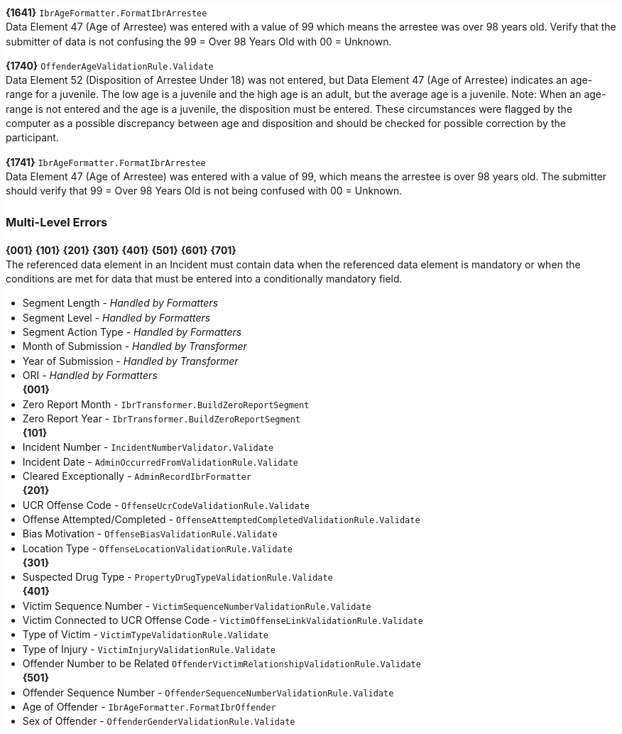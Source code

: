 __{1641}__ `IbrAgeFormatter.FormatIbrArrestee`  
Data Element 47 (Age of Arrestee) was entered
with a value of 99 which means the arrestee was
over 98 years old. Verify that the submitter of data
is not confusing the 99 = Over 98 Years Old with
00 = Unknown.

__{1740}__ `OffenderAgeValidationRule.Validate`  
Data Element 52 (Disposition of Arrestee Under
18) was not entered, but Data Element 47 (Age of
Arrestee) indicates an age-range for a juvenile.
The low age is a juvenile and the high age is an
adult, but the average age is a juvenile.
Note: When an age-range is not entered and the
age is a juvenile, the disposition must be entered.
These circumstances were flagged by the
computer as a possible discrepancy between age
and disposition and should be checked for
possible correction by the participant.

__{1741}__ `IbrAgeFormatter.FormatIbrArrestee`  
Data Element 47 (Age of Arrestee) was entered
with a value of 99, which means the arrestee is
over 98 years old. The submitter should verify that
99 = Over 98 Years Old is not being confused with
00 = Unknown.

### Multi-Level Errors

__{001}__ __{101}__ __{201}__ __{301}__ __{401}__ __{501}__ __{601}__ __{701}__  
The referenced data element in an Incident must
contain data when the referenced data element is
mandatory or when the conditions are met for
data that must be entered into a conditionally
mandatory field.
- Segment Length - *Handled by Formatters*  
- Segment Level - *Handled by Formatters*
- Segment Action Type - *Handled by Formatters*
- Month of Submission - *Handled by Transformer*
- Year of Submission - *Handled by Transformer*
- ORI - *Handled by Formatters*  
__{001}__
- Zero Report Month - `IbrTransformer.BuildZeroReportSegment`
- Zero Report Year - `IbrTransformer.BuildZeroReportSegment`  
__{101}__
- Incident Number - `IncidentNumberValidator.Validate`
- Incident Date - `AdminOccurredFromValidationRule.Validate`
- Cleared Exceptionally - `AdminRecordIbrFormatter`  
__{201}__
- UCR Offense Code - `OffenseUcrCodeValidationRule.Validate`
- Offense Attempted/Completed - `OffenseAttemptedCompletedValidationRule.Validate`
- Bias Motivation - `OffenseBiasValidationRule.Validate`
- Location Type - `OffenseLocationValidationRule.Validate`  
__{301}__
- Suspected Drug Type - `PropertyDrugTypeValidationRule.Validate`  
__{401}__
- Victim Sequence Number - `VictimSequenceNumberValidationRule.Validate`
- Victim Connected to UCR Offense Code - `VictimOffenseLinkValidationRule.Validate`
- Type of Victim - `VictimTypeValidationRule.Validate`
- Type of Injury - `VictimInjuryValidationRule.Validate`
- Offender Number to be Related `OffenderVictimRelationshipValidationRule.Validate`  
__{501}__
- Offender Sequence Number - `OffenderSequenceNumberValidationRule.Validate`
- Age of Offender - `IbrAgeFormatter.FormatIbrOffender`
- Sex of Offender - `OffenderGenderValidationRule.Validate`